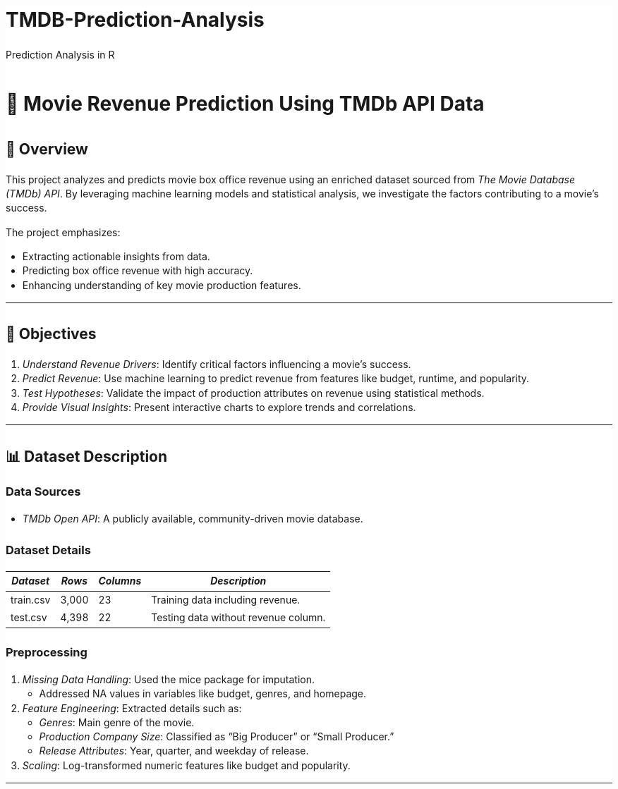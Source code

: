 # TMDB-Prediction-Analysis
Prediction Analysis in R 
# 🎥 Movie Revenue Prediction Using TMDb API Data  

## 📖 Overview  
This project analyzes and predicts movie box office revenue using an enriched dataset sourced from *The Movie Database (TMDb) API*. By leveraging machine learning models and statistical analysis, we investigate the factors contributing to a movie’s success.  

The project emphasizes:  
- Extracting actionable insights from data.  
- Predicting box office revenue with high accuracy.  
- Enhancing understanding of key movie production features.  

---

## 🎯 Objectives  
1. *Understand Revenue Drivers*: Identify critical factors influencing a movie’s success.  
2. *Predict Revenue*: Use machine learning to predict revenue from features like budget, runtime, and popularity.  
3. *Test Hypotheses*: Validate the impact of production attributes on revenue using statistical methods.  
4. *Provide Visual Insights*: Present interactive charts to explore trends and correlations.  

---

## 📊 Dataset Description  
### Data Sources  
- *TMDb Open API*: A publicly available, community-driven movie database.  

### Dataset Details  
| *Dataset*   | *Rows* | *Columns* | *Description*                      |  
|---------------|----------|-------------|--------------------------------------|  
| train.csv   | 3,000    | 23          | Training data including revenue.     |  
| test.csv    | 4,398    | 22          | Testing data without revenue column. |  

### Preprocessing  
1. *Missing Data Handling*: Used the mice package for imputation.  
   - Addressed NA values in variables like budget, genres, and homepage.  
2. *Feature Engineering*: Extracted details such as:  
   - *Genres*: Main genre of the movie.  
   - *Production Company Size*: Classified as “Big Producer” or “Small Producer.”  
   - *Release Attributes*: Year, quarter, and weekday of release.  
3. *Scaling*: Log-transformed numeric features like budget and popularity.  

---